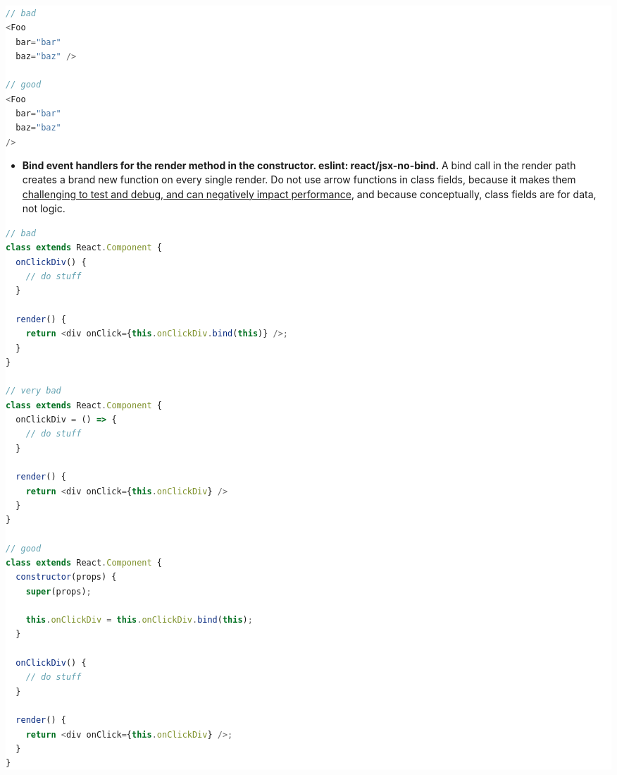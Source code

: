 ```js
// bad
<Foo
  bar="bar"
  baz="baz" />

// good
<Foo
  bar="bar"
  baz="baz"
/>
```

- **Bind event handlers for the render method in the constructor. eslint: react/jsx-no-bind.**
A bind call in the render path creates a brand new function on every single render. Do not use arrow functions in class fields, because it makes them [challenging to test and debug, and can negatively impact performance](https://medium.com/@charpeni/arrow-functions-in-class-properties-might-not-be-as-great-as-we-think-3b3551c440b1), and because conceptually, class fields are for data, not logic.
```js
// bad
class extends React.Component {
  onClickDiv() {
    // do stuff
  }

  render() {
    return <div onClick={this.onClickDiv.bind(this)} />;
  }
}

// very bad
class extends React.Component {
  onClickDiv = () => {
    // do stuff
  }

  render() {
    return <div onClick={this.onClickDiv} />
  }
}

// good
class extends React.Component {
  constructor(props) {
    super(props);

    this.onClickDiv = this.onClickDiv.bind(this);
  }

  onClickDiv() {
    // do stuff
  }

  render() {
    return <div onClick={this.onClickDiv} />;
  }
}
```
